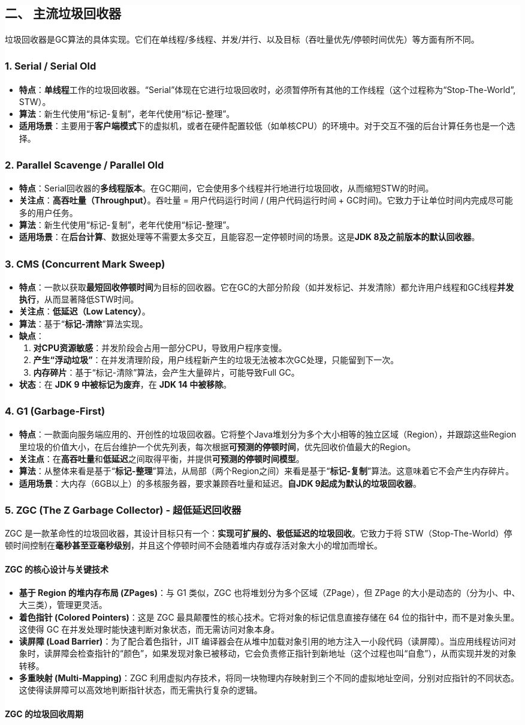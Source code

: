 ## 二、 主流垃圾回收器

垃圾回收器是GC算法的具体实现。它们在单线程/多线程、并发/并行、以及目标（吞吐量优先/停顿时间优先）等方面有所不同。

### 1. Serial / Serial Old

- **特点**：**单线程**工作的垃圾回收器。“Serial”体现在它进行垃圾回收时，必须暂停所有其他的工作线程（这个过程称为“Stop-The-World”, STW）。
- **算法**：新生代使用“标记-复制”，老年代使用“标记-整理”。
- **适用场景**：主要用于**客户端模式**下的虚拟机，或者在硬件配置较低（如单核CPU）的环境中。对于交互不强的后台计算任务也是一个选择。

### 2. Parallel Scavenge / Parallel Old

- **特点**：Serial回收器的**多线程版本**。在GC期间，它会使用多个线程并行地进行垃圾回收，从而缩短STW的时间。
- **关注点**：**高吞吐量（Throughput）**。吞吐量 = 用户代码运行时间 / (用户代码运行时间 + GC时间)。它致力于让单位时间内完成尽可能多的用户任务。
- **算法**：新生代使用“标记-复制”，老年代使用“标记-整理”。
- **适用场景**：在**后台计算**、数据处理等不需要太多交互，且能容忍一定停顿时间的场景。这是**JDK 8及之前版本的默认回收器**。

### 3. CMS (Concurrent Mark Sweep)

- **特点**：一款以获取**最短回收停顿时间**为目标的回收器。它在GC的大部分阶段（如并发标记、并发清除）都允许用户线程和GC线程**并发执行**，从而显著降低STW时间。
- **关注点**：**低延迟（Low Latency）**。
- **算法**：基于“**标记-清除**”算法实现。
- **缺点**：
  1. **对CPU资源敏感**：并发阶段会占用一部分CPU，导致用户程序变慢。
  2. **产生“浮动垃圾”**：在并发清理阶段，用户线程新产生的垃圾无法被本次GC处理，只能留到下一次。
  3. **内存碎片**：基于“标记-清除”算法，会产生大量碎片，可能导致Full GC。
- **状态**：在 **JDK 9 中被标记为废弃**，在 **JDK 14 中被移除**。

### 4. G1 (Garbage-First)

- **特点**：一款面向服务端应用的、开创性的垃圾回收器。它将整个Java堆划分为多个大小相等的独立区域（Region），并跟踪这些Region里垃圾的价值大小，在后台维护一个优先列表，每次根据**可预测的停顿时间**，优先回收价值最大的Region。
- **关注点**：在**高吞吐量**和**低延迟**之间取得平衡，并提供**可预测的停顿时间模型**。
- **算法**：从整体来看是基于“**标记-整理**”算法，从局部（两个Region之间）来看是基于“**标记-复制**”算法。这意味着它不会产生内存碎片。
- **适用场景**：大内存（6GB以上）的多核服务器，要求兼顾吞吐量和延迟。**自JDK 9起成为默认的垃圾回收器**。

### 5. ZGC (The Z Garbage Collector) - 超低延迟回收器

ZGC 是一款革命性的垃圾回收器，其设计目标只有一个：**实现可扩展的、极低延迟的垃圾回收**。它致力于将 STW（Stop-The-World）停顿时间控制在**毫秒甚至亚毫秒级别**，并且这个停顿时间不会随着堆内存或存活对象大小的增加而增长。

#### ZGC 的核心设计与关键技术

- **基于 Region 的堆内存布局 (ZPages)**：与 G1 类似，ZGC 也将堆划分为多个区域（ZPage），但 ZPage 的大小是动态的（分为小、中、大三类），管理更灵活。
- **着色指针 (Colored Pointers)**：这是 ZGC 最具颠覆性的核心技术。它将对象的标记信息直接存储在 64 位的指针中，而不是对象头里。这使得 GC 在并发处理时能快速判断对象状态，而无需访问对象本身。
- **读屏障 (Load Barrier)**：为了配合着色指针，JIT 编译器会在从堆中加载对象引用的地方注入一小段代码（读屏障）。当应用线程访问对象时，读屏障会检查指针的“颜色”，如果发现对象已被移动，它会负责修正指针到新地址（这个过程也叫“自愈”），从而实现并发的对象转移。
- **多重映射 (Multi-Mapping)**：ZGC 利用虚拟内存技术，将同一块物理内存映射到三个不同的虚拟地址空间，分别对应指针的不同状态。这使得读屏障可以高效地判断指针状态，而无需执行复杂的逻辑。

#### ZGC 的垃圾回收周期

